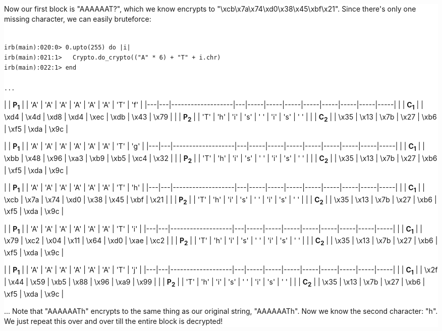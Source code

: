 Now our first block is "AAAAAAT?", which we know encrypts to "\\xcb\\x7a\\x74\\xd0\\x38\\x45\\xbf\\x21". Since there's only one missing character, we can easily bruteforce:

```

irb(main):020:0> 0.upto(255) do |i|
irb(main):021:1>   Crypto.do_crypto(("A" * 6) + "T" + i.chr)
irb(main):022:1> end

...
```

|  | **P<sub>1</sub>** |  | 'A' | 'A' | 'A' | 'A' | 'A' | 'A' | 'T' | 'f' |
|---|---|-------------------|---|-----|-----|-----|-----|-----|-----|-----|-----|
 |  | **C<sub>1</sub>** |  | \\xd4 | \\x4d | \\xd8 | \\xd4 | \\xec | \\xdb | \\x43 | \\x79 |
 |  | **P<sub>2</sub>** |  | 'T' | 'h' | 'i' | 's' | ' ' | 'i' | 's' | ' ' |
 |  | **C<sub>2</sub>** |  | \\x35 | \\x13 | \\x7b | \\x27 | \\xb6 | \\xf5 | \\xda | \\x9c |

 |  | **P<sub>1</sub>** |  | 'A' | 'A' | 'A' | 'A' | 'A' | 'A' | 'T' | 'g' |
|---|---|-------------------|---|-----|-----|-----|-----|-----|-----|-----|-----|
 |  | **C<sub>1</sub>** |  | \\xbb | \\x48 | \\x96 | \\xa3 | \\xb9 | \\xb5 | \\xc4 | \\x32 |
 |  | **P<sub>2</sub>** |  | 'T' | 'h' | 'i' | 's' | ' ' | 'i' | 's' | ' ' |
 |  | **C<sub>2</sub>** |  | \\x35 | \\x13 | \\x7b | \\x27 | \\xb6 | \\xf5 | \\xda | \\x9c |

 |  | **P<sub>1</sub>** |  | 'A' | 'A' | 'A' | 'A' | 'A' | 'A' | 'T' | 'h' |
|---|---|-------------------|---|-----|-----|-----|-----|-----|-----|-----|-----|
 |  | **C<sub>1</sub>** |  | \\xcb | \\x7a | \\x74 | \\xd0 | \\x38 | \\x45 | \\xbf | \\x21 |
 |  | **P<sub>2</sub>** |  | 'T' | 'h' | 'i' | 's' | ' ' | 'i' | 's' | ' ' |
 |  | **C<sub>2</sub>** |  | \\x35 | \\x13 | \\x7b | \\x27 | \\xb6 | \\xf5 | \\xda | \\x9c |

 |  | **P<sub>1</sub>** |  | 'A' | 'A' | 'A' | 'A' | 'A' | 'A' | 'T' | 'i' |
|---|---|-------------------|---|-----|-----|-----|-----|-----|-----|-----|-----|
 |  | **C<sub>1</sub>** |  | \\x79 | \\xc2 | \\x04 | \\x11 | \\x64 | \\xd0 | \\xae | \\xc2 |
 |  | **P<sub>2</sub>** |  | 'T' | 'h' | 'i' | 's' | ' ' | 'i' | 's' | ' ' |
 |  | **C<sub>2</sub>** |  | \\x35 | \\x13 | \\x7b | \\x27 | \\xb6 | \\xf5 | \\xda | \\x9c |

 |  | **P<sub>1</sub>** |  | 'A' | 'A' | 'A' | 'A' | 'A' | 'A' | 'T' | 'j' |
|---|---|-------------------|---|-----|-----|-----|-----|-----|-----|-----|-----|
 |  | **C<sub>1</sub>** |  | \\x2f | \\x44 | \\x59 | \\xb5 | \\x88 | \\x96 | \\xa9 | \\x99 |
 |  | **P<sub>2</sub>** |  | 'T' | 'h' | 'i' | 's' | ' ' | 'i' | 's' | ' ' |
 |  | **C<sub>2</sub>** |  | \\x35 | \\x13 | \\x7b | \\x27 | \\xb6 | \\xf5 | \\xda | \\x9c |

 ... Note that "AAAAAATh" encrypts to the same thing as our original string, "AAAAAATh". Now we know the second character: "h". We just repeat this over and over till the entire block is decrypted!
